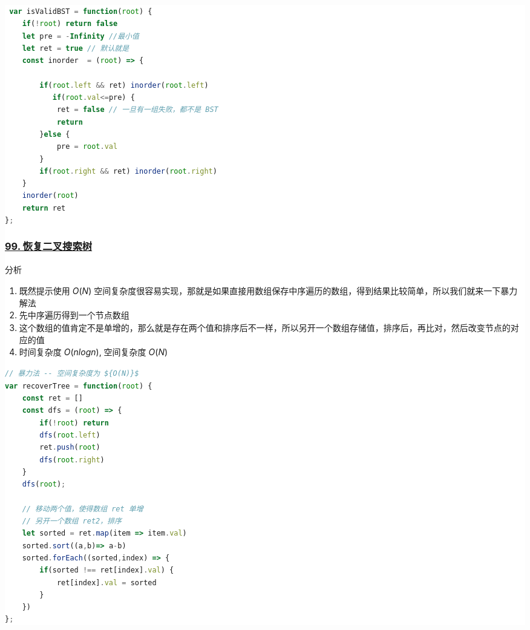 ```javascript
 var isValidBST = function(root) {
    if(!root) return false
    let pre = -Infinity //最小值
    let ret = true // 默认就是
    const inorder  = (root) => {
     
        if(root.left && ret) inorder(root.left)
           if(root.val<=pre) {
            ret = false // 一旦有一组失败，都不是 BST
            return
        }else {
            pre = root.val
        }
        if(root.right && ret) inorder(root.right)
    }
    inorder(root)
    return ret
};
```

### [99. 恢复二叉搜索树](https://leetcode-cn.com/problems/recover-binary-search-tree/solution/bao-li-by-jzsq_lyx-sjai/)

分析
1. 既然提示使用 ${O(N)}$ 空间复杂度很容易实现，那就是如果直接用数组保存中序遍历的数组，得到结果比较简单，所以我们就来一下暴力解法
2. 先中序遍历得到一个节点数组
3. 这个数组的值肯定不是单增的，那么就是存在两个值和排序后不一样，所以另开一个数组存储值，排序后，再比对，然后改变节点的对应的值
4. 时间复杂度 ${O(nlogn)}$, 空间复杂度 ${O(N)}$
```javascript
// 暴力法 -- 空间复杂度为 ${O(N)}$
var recoverTree = function(root) {
    const ret = []
    const dfs = (root) => {
        if(!root) return
        dfs(root.left)
        ret.push(root)
        dfs(root.right)
    }
    dfs(root);

    // 移动两个值，使得数组 ret 单增
    // 另开一个数组 ret2，排序
    let sorted = ret.map(item => item.val)
    sorted.sort((a,b)=> a-b)
    sorted.forEach((sorted,index) => {
        if(sorted !== ret[index].val) {
            ret[index].val = sorted
        }
    })
};
```
